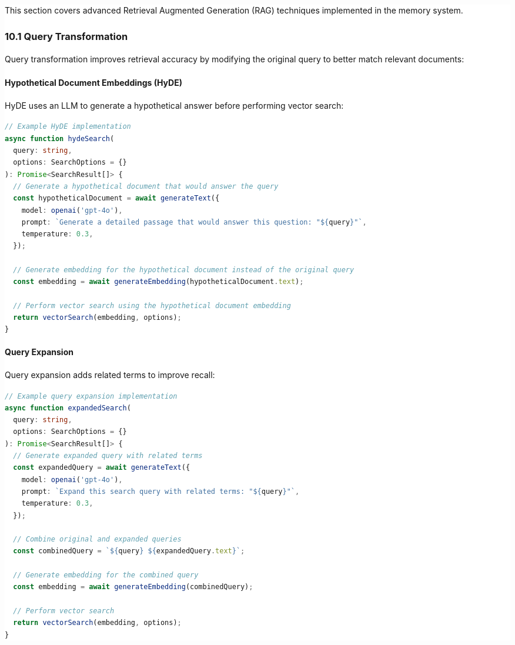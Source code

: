 This section covers advanced Retrieval Augmented Generation (RAG) techniques implemented in the memory system.

### 10.1 Query Transformation

Query transformation improves retrieval accuracy by modifying the original query to better match relevant documents:

#### Hypothetical Document Embeddings (HyDE)

HyDE uses an LLM to generate a hypothetical answer before performing vector search:

```typescript
// Example HyDE implementation
async function hydeSearch(
  query: string,
  options: SearchOptions = {}
): Promise<SearchResult[]> {
  // Generate a hypothetical document that would answer the query
  const hypotheticalDocument = await generateText({
    model: openai('gpt-4o'),
    prompt: `Generate a detailed passage that would answer this question: "${query}"`,
    temperature: 0.3,
  });

  // Generate embedding for the hypothetical document instead of the original query
  const embedding = await generateEmbedding(hypotheticalDocument.text);

  // Perform vector search using the hypothetical document embedding
  return vectorSearch(embedding, options);
}
```

#### Query Expansion

Query expansion adds related terms to improve recall:

```typescript
// Example query expansion implementation
async function expandedSearch(
  query: string,
  options: SearchOptions = {}
): Promise<SearchResult[]> {
  // Generate expanded query with related terms
  const expandedQuery = await generateText({
    model: openai('gpt-4o'),
    prompt: `Expand this search query with related terms: "${query}"`,
    temperature: 0.3,
  });

  // Combine original and expanded queries
  const combinedQuery = `${query} ${expandedQuery.text}`;

  // Generate embedding for the combined query
  const embedding = await generateEmbedding(combinedQuery);

  // Perform vector search
  return vectorSearch(embedding, options);
}
```
